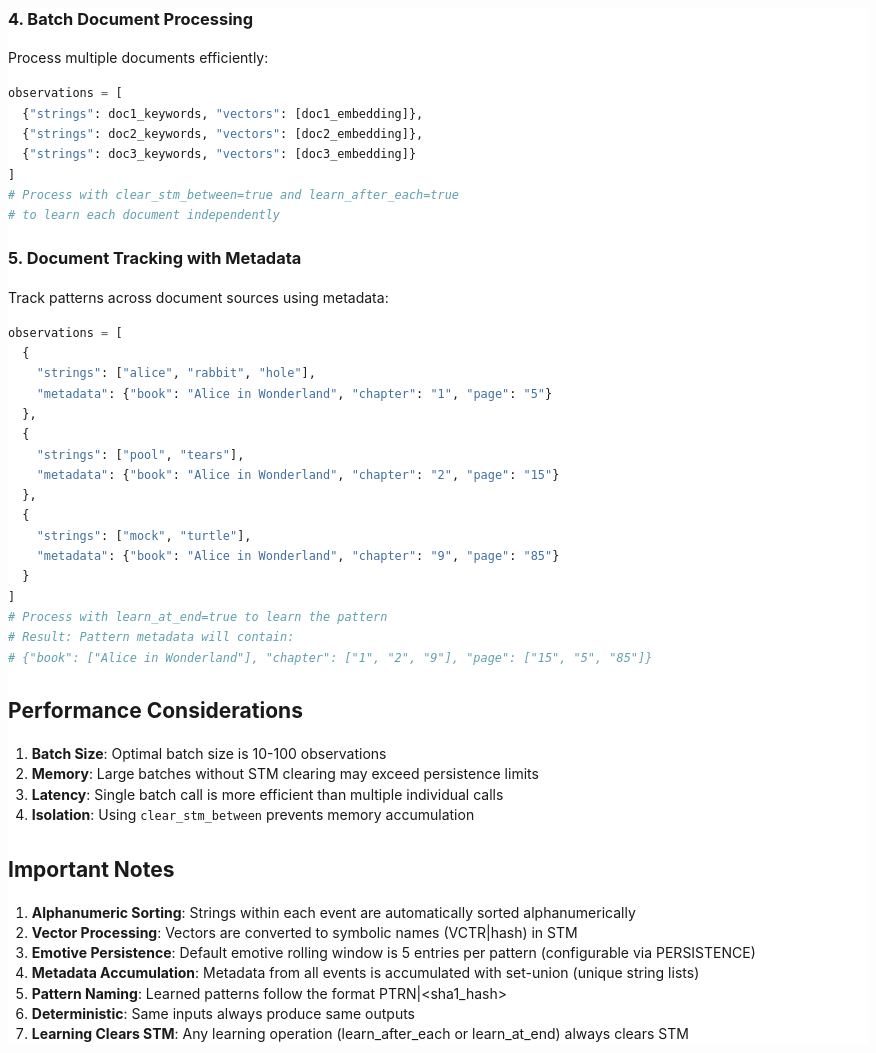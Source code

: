 ### 4. Batch Document Processing
Process multiple documents efficiently:
```python
observations = [
  {"strings": doc1_keywords, "vectors": [doc1_embedding]},
  {"strings": doc2_keywords, "vectors": [doc2_embedding]},
  {"strings": doc3_keywords, "vectors": [doc3_embedding]}
]
# Process with clear_stm_between=true and learn_after_each=true
# to learn each document independently
```

### 5. Document Tracking with Metadata
Track patterns across document sources using metadata:
```python
observations = [
  {
    "strings": ["alice", "rabbit", "hole"],
    "metadata": {"book": "Alice in Wonderland", "chapter": "1", "page": "5"}
  },
  {
    "strings": ["pool", "tears"],
    "metadata": {"book": "Alice in Wonderland", "chapter": "2", "page": "15"}
  },
  {
    "strings": ["mock", "turtle"],
    "metadata": {"book": "Alice in Wonderland", "chapter": "9", "page": "85"}
  }
]
# Process with learn_at_end=true to learn the pattern
# Result: Pattern metadata will contain:
# {"book": ["Alice in Wonderland"], "chapter": ["1", "2", "9"], "page": ["15", "5", "85"]}
```

## Performance Considerations

1. **Batch Size**: Optimal batch size is 10-100 observations
2. **Memory**: Large batches without STM clearing may exceed persistence limits
3. **Latency**: Single batch call is more efficient than multiple individual calls
4. **Isolation**: Using `clear_stm_between` prevents memory accumulation

## Important Notes

1. **Alphanumeric Sorting**: Strings within each event are automatically sorted alphanumerically
2. **Vector Processing**: Vectors are converted to symbolic names (VCTR|hash) in STM
3. **Emotive Persistence**: Default emotive rolling window is 5 entries per pattern (configurable via PERSISTENCE)
4. **Metadata Accumulation**: Metadata from all events is accumulated with set-union (unique string lists)
5. **Pattern Naming**: Learned patterns follow the format PTRN|<sha1_hash>
6. **Deterministic**: Same inputs always produce same outputs
7. **Learning Clears STM**: Any learning operation (learn_after_each or learn_at_end) always clears STM
